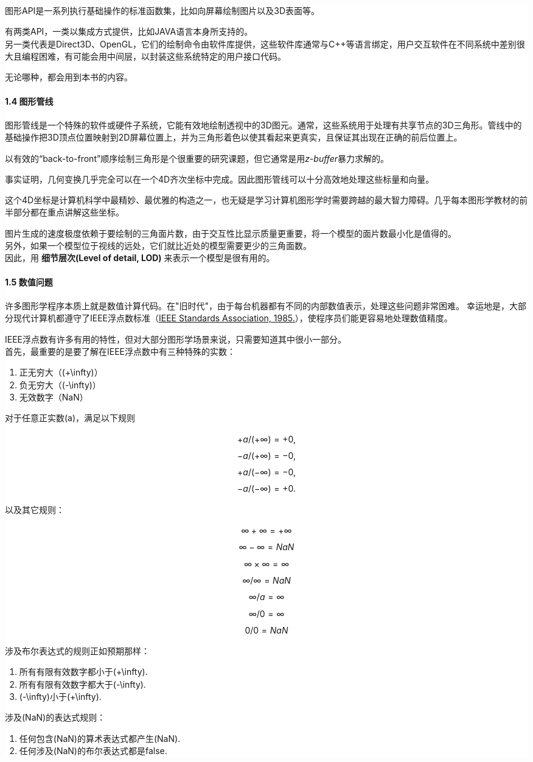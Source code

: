 图形API是一系列执行基础操作的标准函数集，比如向屏幕绘制图片以及3D表面等。

有两类API，一类以集成方式提供，比如JAVA语言本身所支持的。  
另一类代表是Direct3D、OpenGL，它们的绘制命令由软件库提供，这些软件库通常与C++等语言绑定，用户交互软件在不同系统中差别很大且编程困难，有可能会用中间层，以封装这些系统特定的用户接口代码。

无论哪种，都会用到本书的内容。

#### 1.4 图形管线

图形管线是一个特殊的软件或硬件子系统，它能有效地绘制透视中的3D图元。通常，这些系统用于处理有共享节点的3D三角形。管线中的基础操作把3D顶点位置映射到2D屏幕位置上，并为三角形着色以使其看起来更真实，且保证其出现在正确的前后位置上。

以有效的“back-to-front”顺序绘制三角形是个很重要的研究课题，但它通常是用*z-buffer*暴力求解的。

事实证明，几何变换几乎完全可以在一个4D齐次坐标中完成。因此图形管线可以十分高效地处理这些标量和向量。

这个4D坐标是计算机科学中最精妙、最优雅的构造之一，也无疑是学习计算机图形学时需要跨越的最大智力障碍。几乎每本图形学教材的前半部分都在重点讲解这些坐标。

图片生成的速度极度依赖于要绘制的三角面片数，由于交互性比显示质量更重要，将一个模型的面片数最小化是值得的。  
另外，如果一个模型位于视线的远处，它们就比近处的模型需要更少的三角面数。  
因此，用 **细节层次(Level of detail, LOD)** 来表示一个模型是很有用的。

#### 1.5 数值问题

许多图形学程序本质上就是数值计算代码。在"旧时代"，由于每台机器都有不同的内部数值表示，处理这些问题非常困难。
幸运地是，大部分现代计算机都遵守了IEEE浮点数标准（[IEEE Standards Association, 1985.](http://li.mit.edu/Archive/Activities/Archive/CourseWork/Ju_Li/MITCourses/18.335/Doc/IEEE754/ieee754.pdf)），使程序员们能更容易地处理数值精度。

IEEE浮点数有许多有用的特性，但对大部分图形学场景来说，只需要知道其中很小一部分。  
首先，最重要的是要了解在IEEE浮点数中有三种特殊的实数：
1. 正无穷大（\(+\infty\)）
2. 负无穷大（\(-\infty\)）
3. 无效数字（NaN）

对于任意正实数\(a\)，满足以下规则

$$+a/(+\infty)=+0,$$
$$-a/(+\infty)=-0,$$
$$+a/(-\infty)=-0,$$
$$-a/(-\infty)=+0.$$

以及其它规则：

$$\infty+\infty=+\infty$$
$$\infty-\infty=NaN$$
$$\infty\times\infty=\infty$$
$$\infty/\infty=NaN$$
$$\infty/a=\infty$$
$$\infty/0=\infty$$
$$0/0=NaN$$

涉及布尔表达式的规则正如预期那样：
1. 所有有限有效数字都小于\(+\infty\).
2. 所有有限有效数字都大于\(-\infty\).
3. \(-\infty\)小于\(+\infty\).

涉及\(NaN\)的表达式规则：
1. 任何包含\(NaN\)的算术表达式都产生\(NaN\).
2. 任何涉及\(NaN\)的布尔表达式都是false.
